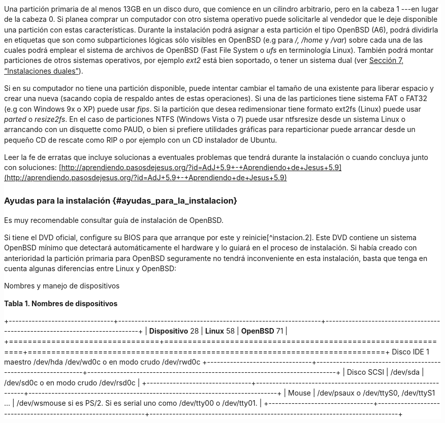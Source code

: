 Una partición primaria de al menos 13GB en un disco duro, que comience en un cilindro arbitrario, pero en la cabeza 1 ---en lugar de la cabeza 0. Si planea comprar un computador con otro sistema operativo puede solicitarle al vendedor que le deje disponible una partición con estas características. Durante la instalación podrá asignar a esta partición el tipo OpenBSD (A6), podrá dividirla en etiquetas que son como subparticiones lógicas sólo visibles en OpenBSD (e.g para */, /home* y */var*) sobre cada una de las cuales podrá emplear el sistema de archivos de OpenBSD (Fast File System o *ufs* en terminología Linux). También podrá montar particiones de otros sistemas operativos, por ejemplo *ext2* está bien soportado, o tener un sistema dual (ver [Sección 7, “Instalaciones duales”](#duales)).

Si en su computador no tiene una partición disponible, puede intentar cambiar el tamaño de una existente para liberar espacio y crear una nueva (sacando copia de respaldo antes de estas operaciones). Si una de las particiones tiene sistema FAT o FAT32 (e.g con Windows 9x o XP) puede usar *fips*. Si la partición que desea redimensionar tiene formato ext2fs (Linux) puede usar *parted* o *resize2fs*. En el caso de particiones NTFS (Windows Vista o 7) puede usar ntfsresize desde un sistema Linux o arrancando con un disquette como PAUD, o bien si prefiere utilidades gráficas para reparticionar puede arrancar desde un pequeño CD de rescate como RIP o por ejemplo con un CD instalador de Ubuntu.

Leer la fe de erratas que incluye solucionas a eventuales problemas que tendrá durante la instalación o cuando concluya junto con soluciones: [http://aprendiendo.pasosdejesus.org/?id=AdJ+5.9+-+Aprendiendo+de+Jesus+5.9](http://aprendiendo.pasosdejesus.org/?id=AdJ+5.9+-+Aprendiendo+de+Jesus+5.9)

### Ayudas para la instalación  {#ayudas_para_la_instalacion} 

Es muy recomendable consultar guía de instalación de OpenBSD.

Si tiene el DVD oficial, configure su BIOS para que arranque por este y reinicie[^instacion.2]. Este DVD contiene un sistema OpenBSD mínimo que detectará automáticamente el hardware y lo guiará en el proceso de instalación. Si había creado con anterioridad la partición primaria para OpenBSD seguramente no tendrá inconveniente en esta instalación, basta que tenga en cuenta algunas diferencias entre Linux y OpenBSD:

Nombres y manejo de dispositivos

**Tabla 1. Nombres de dispositivos**

+--------------------------------+--------------------------------------------------------------+----------------------------------------------------------------------------+
 |    **Dispositivo** 28     |	 **Linux** 58    |  **OpenBSD**  71   |
+================================+==============================================================+============================================================================+
Disco IDE 1 maestro        /dev/hda                                                  /dev/wd0c o en modo crudo /dev/rwd0c
+--------------------------------+--------------------------------------------------------------+----------------------------------------------------------------------------+
|   Disco SCSI      |	/dev/sda        |	/dev/sd0c o en modo crudo /dev/rsd0c    |
+--------------------------------+--------------------------------------------------------------+----------------------------------------------------------------------------+
|   Mouse           |	/dev/psaux o /dev/ttyS0, /dev/ttyS1 ...  | 	/dev/wsmouse si es PS/2. Si es serial uno como /dev/tty00 o /dev/tty01.     |
+--------------------------------+--------------------------------------------------------------+----------------------------------------------------------------------------+
